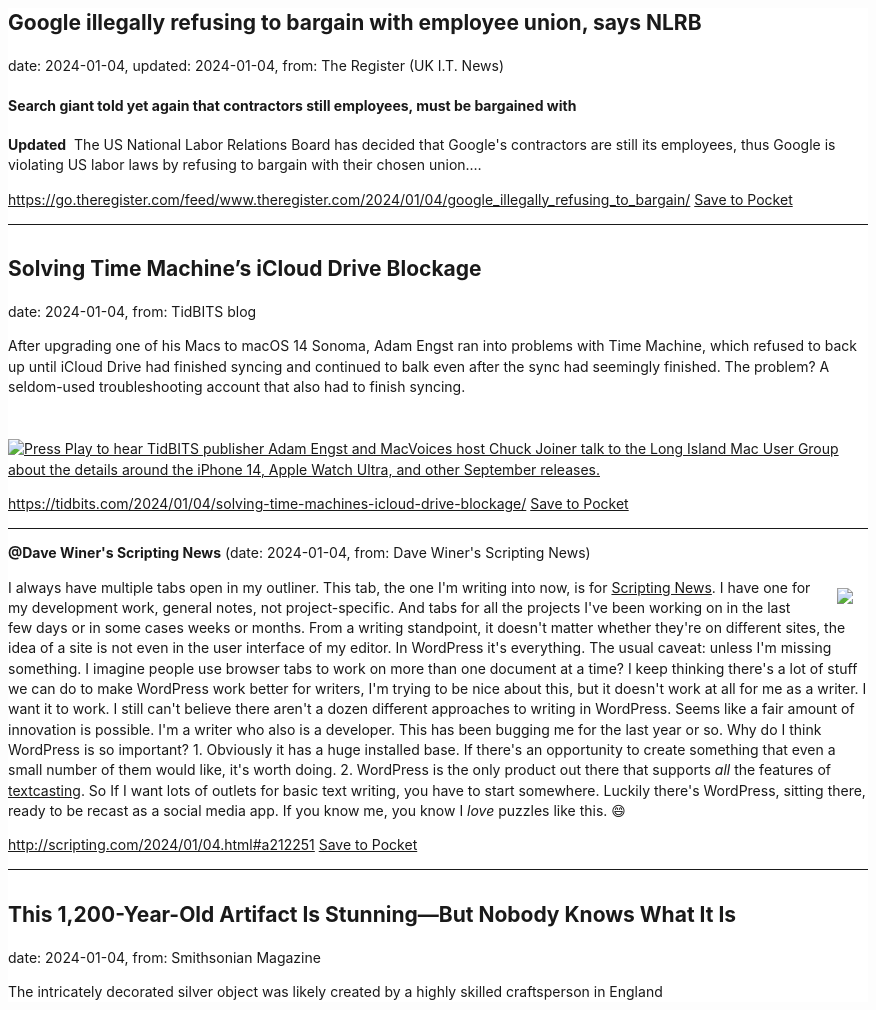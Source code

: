 
## Google illegally refusing to bargain with employee union, says NLRB

date: 2024-01-04, updated: 2024-01-04, from: The Register (UK I.T. News)

<h4>Search giant told yet again that contractors still employees, must be bargained with</h4> <p><strong>Updated</strong>  The US National Labor Relations Board has decided that Google's contractors are still its employees, thus Google is violating US labor laws by refusing to bargain with their chosen union.…</p>

<span class="feed-item-link">
<a href="https://go.theregister.com/feed/www.theregister.com/2024/01/04/google_illegally_refusing_to_bargain/">https://go.theregister.com/feed/www.theregister.com/2024/01/04/google_illegally_refusing_to_bargain/</a> <a href="https://getpocket.com/save" class="pocket-btn" data-lang="en" data-save-url="https://go.theregister.com/feed/www.theregister.com/2024/01/04/google_illegally_refusing_to_bargain/">Save to Pocket</a>
</span>

---

## Solving Time Machine’s iCloud Drive Blockage

date: 2024-01-04, from: TidBITS blog

After upgrading one of his Macs to macOS 14 Sonoma, Adam Engst ran into problems with Time Machine, which refused to back up until iCloud Drive had finished syncing and continued to balk even after the sync had seemingly finished. The problem? A seldom-used troubleshooting account that also had to finish syncing.<p style="margin-top: 3em"><a href="https://www.macvoices.com/macvoices-22189-adam-engst-discusses-apple-announcements-at-limac-1/"><picture><source srcset="https://tidbits.com/wp/../uploads/2019/02/Podcast-MacVoices-Adam-22189-ad-640x200_v1.png" media="(max-width: 600px)" type="image/png"><img src="https://tidbits.com/wp/../uploads/2019/02/Podcast-MacVoices-Adam-22189-ad-1456x180_v1.png" srcset="https://tidbits.com/wp/../uploads/2019/02/Podcast-MacVoices-Adam-22189-ad-1456x180_v1.png 1456w, https://tidbits.com/wp/../uploads/2019/02/Podcast-MacVoices-Adam-22189-ad-1456x180_v1-640x79.png 640w" alt="Press Play to hear TidBITS publisher Adam Engst and MacVoices host Chuck Joiner talk to the Long Island Mac User Group about the details around the iPhone 14, Apple Watch Ultra, and other September releases."></picture></a></p>

<span class="feed-item-link">
<a href="https://tidbits.com/2024/01/04/solving-time-machines-icloud-drive-blockage/">https://tidbits.com/2024/01/04/solving-time-machines-icloud-drive-blockage/</a> <a href="https://getpocket.com/save" class="pocket-btn" data-lang="en" data-save-url="https://tidbits.com/2024/01/04/solving-time-machines-icloud-drive-blockage/">Save to Pocket</a>
</span>

---

**@Dave Winer's Scripting News** (date: 2024-01-04, from: Dave Winer's Scripting News)

<img class="imgRightMargin" src="https://imgs.scripting.com/2022/08/08/bootstrappingByEngelbart.png" border="0" style="float: right; padding-left: 25px; padding-bottom: 10px; padding-top: 10px; padding-right: 15px;">I always have multiple tabs open in my outliner. This tab, the one I'm writing into now, is for <a href="http://scripting.com/">Scripting News</a>. I have one for my development work, general notes, not project-specific. And tabs for all the projects I've been working on in the last few days or in some cases weeks or months. From a writing standpoint, it doesn't matter whether they're on different sites, the idea of a site is not even in the user interface of my editor. In WordPress it's everything. The usual caveat: unless I'm missing something. I imagine people use browser tabs to work on more than one document at a time? I keep thinking there's a lot of stuff we can do to make WordPress work better for writers, I'm trying to be nice about this, but it doesn't work at all for me as a writer. I want it to work. I still can't believe there aren't a dozen different approaches to writing in WordPress. Seems like a fair amount of innovation is possible. I'm a writer who also is a developer. This has been bugging me for the last year or so. Why do I think WordPress is so important? 1. Obviously it has a huge installed base. If there's an opportunity to create something that even a small number of them would like, it's worth doing. 2. WordPress is the only product out there that supports <i>all</i> the features of <a href="https://textcasting.org/">textcasting</a>. So If I want lots of outlets for basic text writing, you have to start somewhere. Luckily there's WordPress, sitting there, ready to be recast as a social media app. If you know me, you know I <i>love</i> puzzles like this. <span class="spOldSchoolEmoji">😄</span>

<span class="feed-item-link">
<a href="http://scripting.com/2024/01/04.html#a212251">http://scripting.com/2024/01/04.html#a212251</a> <a href="https://getpocket.com/save" class="pocket-btn" data-lang="en" data-save-url="http://scripting.com/2024/01/04.html#a212251">Save to Pocket</a>
</span>

---

## This 1,200-Year-Old Artifact Is Stunning—But Nobody Knows What It Is

date: 2024-01-04, from: Smithsonian Magazine

The intricately decorated silver object was likely created by a highly skilled craftsperson in England
